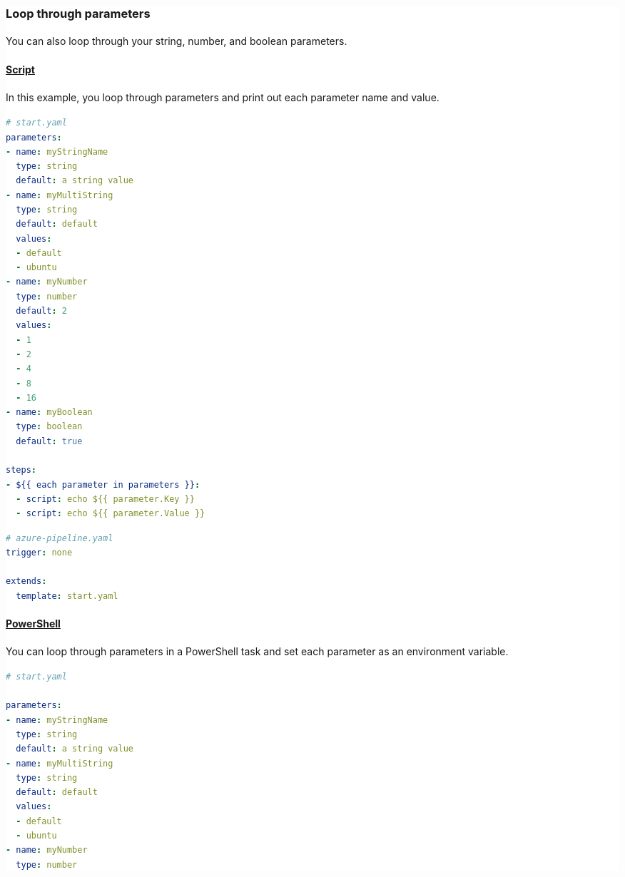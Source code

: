 ### Loop through parameters

You can also loop through your string, number, and boolean parameters.

#### [Script](#tab/script)

In this example, you loop through parameters and print out each parameter name and value.

```yaml
# start.yaml
parameters:
- name: myStringName
  type: string
  default: a string value
- name: myMultiString
  type: string
  default: default
  values:
  - default
  - ubuntu
- name: myNumber
  type: number
  default: 2
  values:
  - 1
  - 2
  - 4
  - 8
  - 16
- name: myBoolean
  type: boolean
  default: true

steps:
- ${{ each parameter in parameters }}:
  - script: echo ${{ parameter.Key }}
  - script: echo ${{ parameter.Value }}
```

```yaml
# azure-pipeline.yaml
trigger: none

extends:
  template: start.yaml
```

#### [PowerShell](#tab/powershell)

You can loop through parameters in a PowerShell task and set each parameter as an environment variable.

```yaml
# start.yaml

parameters:
- name: myStringName
  type: string
  default: a string value
- name: myMultiString
  type: string
  default: default
  values:
  - default
  - ubuntu
- name: myNumber
  type: number
```
